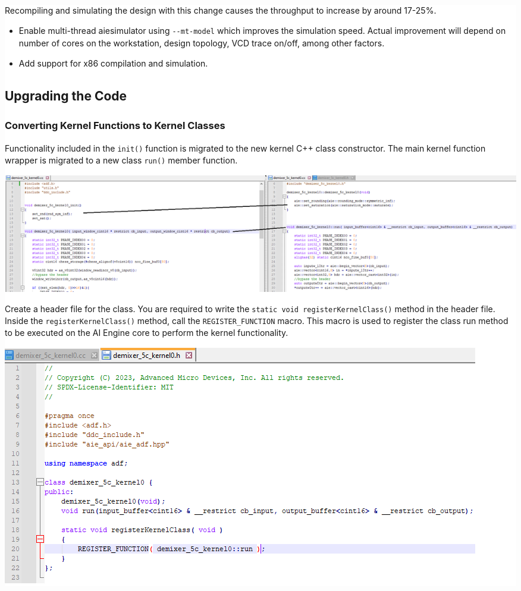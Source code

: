   Recompiling and simulating the design with this change causes the throughput to increase by around 17-25%.

- Enable multi-thread aiesimulator using ``--mt-model`` which improves the simulation speed. Actual improvement will depend on number of cores on the workstation, design topology, VCD trace on/off, among other factors.

- Add support for x86 compilation and simulation.

## Upgrading the Code

### Converting Kernel Functions to Kernel Classes

Functionality included in the `init()` function is migrated to the new kernel C++ class constructor. The main kernel function wrapper is migrated to a new class `run()` member function.

![figure3](images/functions_to_classes_1.png)

Create a header file for the class. You are required to write the `static void registerKernelClass()` method in the header file. Inside the `registerKernelClass()` method, call the `REGISTER_FUNCTION` macro. This macro is used to register the class run method to be executed on the AI Engine core to perform the kernel functionality.

![figure4](images/functions_to_classes_2.png)
